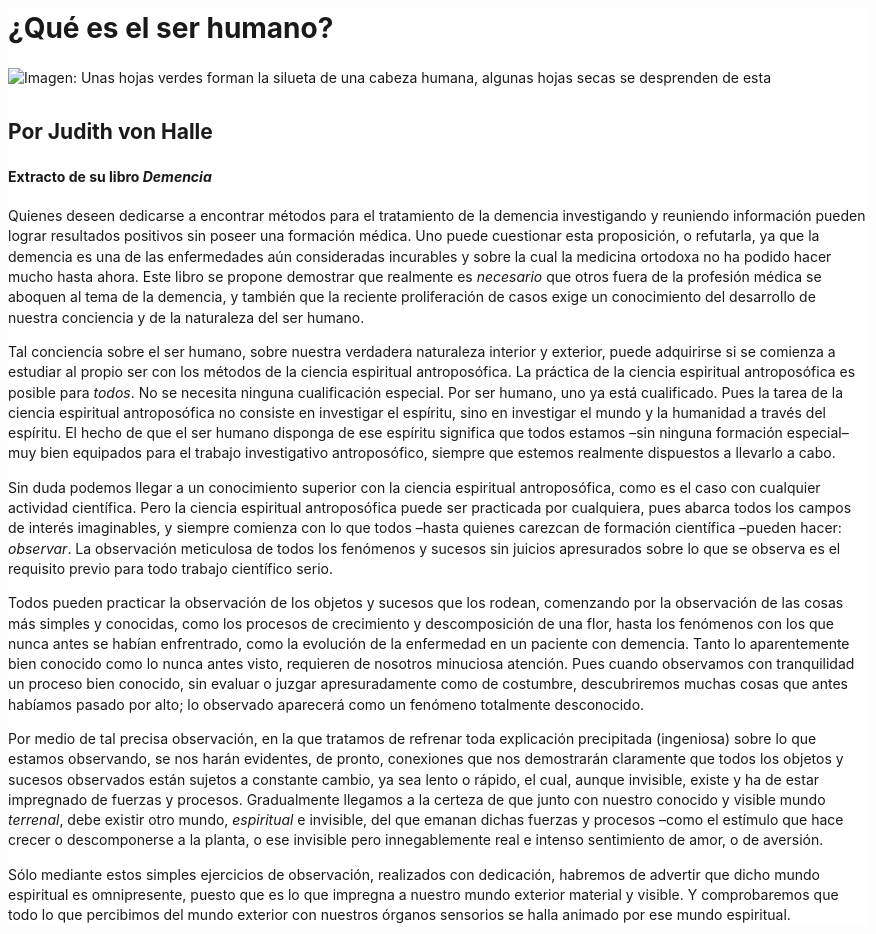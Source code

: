 # ¿Qué es el ser humano?

![Imagen: Unas hojas verdes forman la silueta de una cabeza humana, algunas hojas secas se desprenden de esta](human-head-2.jpg)

## Por Judith von Halle

#### Extracto de su libro *Demencia*

Quienes deseen dedicarse a encontrar métodos para el tratamiento de la demencia investigando y reuniendo información pueden lograr resultados positivos sin poseer una formación médica. Uno puede cuestionar esta proposición, o refutarla, ya que la demencia es una de las enfermedades aún consideradas incurables y sobre la cual la medicina ortodoxa no ha podido hacer mucho hasta ahora. Este libro se propone demostrar que realmente es *necesario* que otros fuera de la profesión médica se aboquen al tema de la demencia, y también que la reciente proliferación de casos exige un conocimiento del desarrollo de nuestra conciencia y de la naturaleza del ser humano.

Tal conciencia sobre el ser humano, sobre nuestra verdadera naturaleza interior y exterior, puede adquirirse si se comienza a estudiar al propio ser con los métodos de la ciencia espiritual antroposófica. La práctica de la ciencia espiritual antroposófica es posible para *todos*.  No se necesita ninguna cualificación especial. Por ser humano, uno ya está cualificado. Pues la tarea de la ciencia espiritual antroposófica no consiste en investigar el espíritu, sino en investigar el mundo y la humanidad a través del espíritu. El hecho de que el ser humano disponga de ese espíritu significa que todos estamos –sin ninguna formación especial– muy bien equipados para el trabajo investigativo antroposófico, siempre que estemos realmente dispuestos a llevarlo a cabo.

Sin duda podemos llegar a un conocimiento superior con la ciencia espiritual antroposófica, como es el caso con cualquier actividad científica. Pero la ciencia espiritual antroposófica puede ser practicada por cualquiera, pues abarca todos los campos de interés imaginables, y siempre comienza con lo que todos –hasta quienes carezcan de formación científica –pueden hacer: *observar*. La observación meticulosa de todos los fenómenos y sucesos sin juicios apresurados sobre lo que se observa es el requisito previo para todo trabajo científico serio.

Todos pueden practicar la observación de los objetos y sucesos que los rodean, comenzando por la observación de las cosas más simples y conocidas, como los procesos de crecimiento y descomposición de una flor, hasta los fenómenos con los que nunca antes se habían enfrentrado, como la evolución de la enfermedad en un paciente con demencia. Tanto lo aparentemente bien conocido como lo nunca antes visto, requieren de nosotros minuciosa atención. Pues cuando observamos con tranquilidad un proceso bien conocido, sin evaluar o juzgar apresuradamente como de costumbre, descubriremos muchas cosas que antes habíamos pasado por alto; lo observado aparecerá como un fenómeno totalmente desconocido.

Por medio de tal precisa observación, en la que tratamos de refrenar toda explicación precipitada (ingeniosa) sobre lo que estamos observando, se nos harán evidentes, de pronto, conexiones que nos demostrarán claramente que todos los objetos y sucesos observados están sujetos a constante cambio, ya sea lento o rápido, el cual, aunque invisible, existe y ha de estar impregnado de fuerzas y procesos.  Gradualmente llegamos a la certeza de que junto con nuestro conocido y visible mundo *terrenal*, debe existir otro mundo, *espiritual* e invisible, del que emanan dichas fuerzas y procesos –como el estímulo que hace crecer o descomponerse a la planta, o ese invisible pero innegablemente real e intenso sentimiento de amor, o de aversión.

Sólo mediante estos simples ejercicios de observación, realizados con dedicación, habremos de advertir que dicho mundo espiritual es omnipresente, puesto que es lo que impregna a nuestro mundo exterior material y visible. Y comprobaremos que todo lo que percibimos del mundo exterior con nuestros órganos sensorios se halla animado por ese mundo espiritual.
